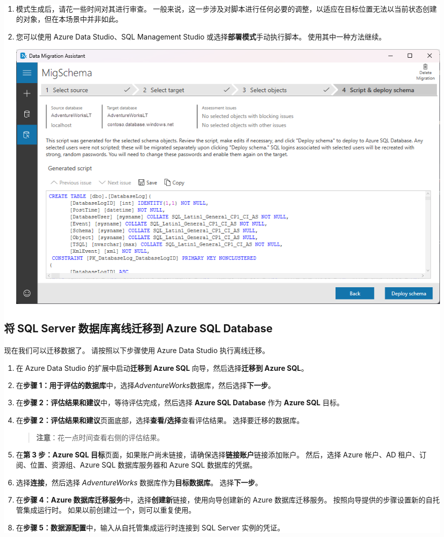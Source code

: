 
1. 模式生成后，请花一些时间对其进行审查。 一般来说，这一步涉及对脚本进行任何必要的调整，以适应在目标位置无法以当前状态创建的对象，但在本场景中并非如此。
 
1. 您可以使用 Azure Data Studio、SQL Management Studio 或选择**部署模式**手动执行脚本。 使用其中一种方法继续。

    ![显示数据迁移助手上生成的脚本的屏幕截图。](../media/3-data-migration-script.png)

## 将 SQL Server 数据库离线迁移到 Azure SQL Database

现在我们可以迁移数据了。 请按照以下步骤使用 Azure Data Studio 执行离线迁移。

1. 在 Azure Data Studio 的扩展中启动**迁移到 Azure SQL** 向导，然后选择**迁移到 Azure SQL**。

1. 在**步骤 1：用于评估的数据库**中，选择*AdventureWorks*数据库，然后选择**下一步**。

1. 在**步骤 2：评估结果和建议**中，等待评估完成，然后选择 **Azure SQL Database** 作为 **Azure SQL** 目标。

1. 在**步骤 2：评估结果和建议**页面底部，选择**查看/选择**查看评估结果。 选择要迁移的数据库。

    > **注意**：花一点时间查看右侧的评估结果。

1. 在**第 3 步：Azure SQL 目标**页面，如果账户尚未链接，请确保选择**链接账户**链接添加账户。 然后，选择 Azure 帐户、AD 租户、订阅、位置、资源组、Azure SQL 数据库服务器和 Azure SQL 数据库的凭据。

1. 选择**连接**，然后选择 *AdventureWorks* 数据库作为**目标数据库**。 选择**下一步**。

1. 在**步骤 4：Azure 数据库迁移服务**中，选择**创建新**链接，使用向导创建新的 Azure 数据库迁移服务。 按照向导提供的步骤设置新的自托管集成运行时。 如果以前创建过一个，则可以重复使用。

1. 在**步骤 5：数据源配置**中，输入从自托管集成运行时连接到 SQL Server 实例的凭证。 
